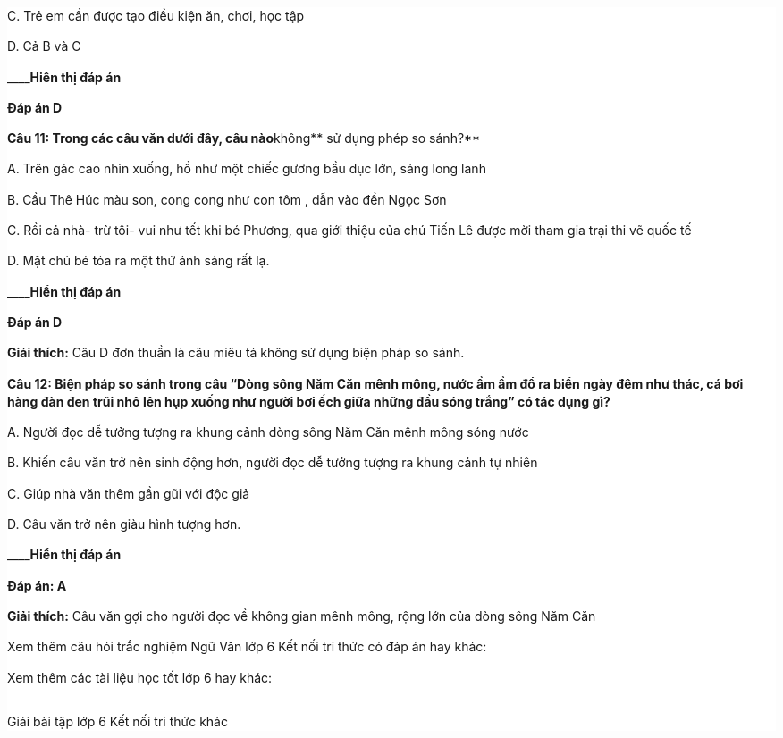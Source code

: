 C. Trẻ em cần được tạo điều kiện ăn, chơi, học tập

D. Cả B và C

____**Hiển thị đáp án**

**Đáp án D**

**Câu 11: Trong các câu văn dưới đây, câu nào**không** sử dụng phép so sánh?**

A. Trên gác cao nhìn xuống, hồ như một chiếc gương bầu dục lớn, sáng long lanh

B. Cầu Thê Húc màu son, cong cong như con tôm , dẫn vào đền Ngọc Sơn

C. Rồi cả nhà- trừ tôi- vui như tết khi bé Phương, qua giới thiệu của chú Tiến Lê được mời tham gia trại thi vẽ quốc tế

D. Mặt chú bé tỏa ra một thứ ánh sáng rất lạ.

____**Hiển thị đáp án**

**Đáp án D**

**Giải thích:** Câu D đơn thuần là câu miêu tả không sử dụng biện pháp so sánh.

**Câu 12: Biện pháp so sánh trong câu “Dòng sông Năm Căn mênh mông, nước ầm ầm đổ ra biển ngày đêm như thác, cá bơi hàng đàn đen trũi nhô lên hụp xuống như người bơi ếch giữa những đầu sóng trắng” có tác dụng gì?**

A. Người đọc dễ tưởng tượng ra khung cảnh dòng sông Năm Căn mênh mông sóng nước

B. Khiến câu văn trở nên sinh động hơn, người đọc dễ tưởng tượng ra khung cảnh tự nhiên

C. Giúp nhà văn thêm gần gũi với độc giả

D. Câu văn trở nên giàu hình tượng hơn.

____**Hiển thị đáp án**

**Đáp án: A**

**Giải thích:** Câu văn gợi cho người đọc về không gian mênh mông, rộng lớn của dòng sông Năm Căn

Xem thêm câu hỏi trắc nghiệm Ngữ Văn lớp 6 Kết nối tri thức có đáp án hay khác:

Xem thêm các tài liệu học tốt lớp 6 hay khác:

* * *

Giải bài tập lớp 6 Kết nối tri thức khác
